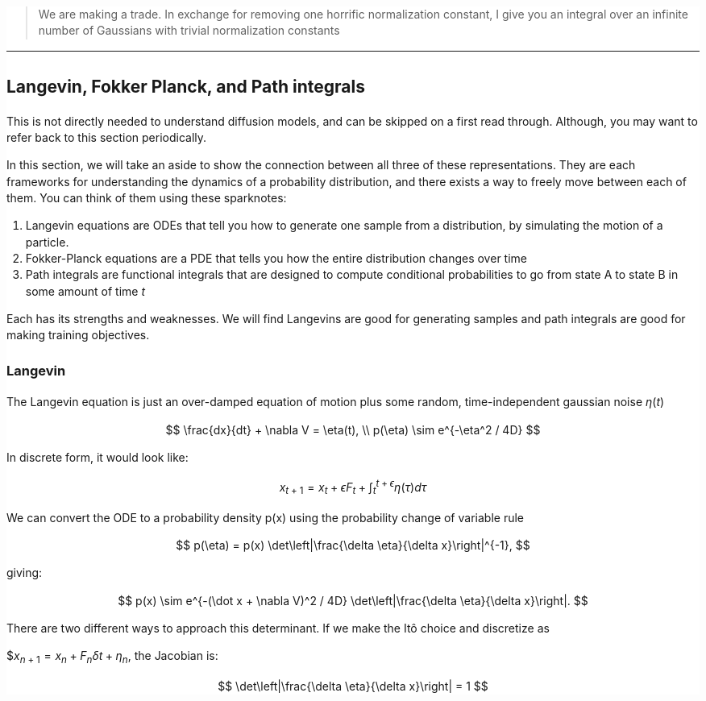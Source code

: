 
> We are making a trade. In exchange for removing one horrific normalization constant, I give you an integral over an infinite number of Gaussians with trivial normalization constants

---

## Langevin, Fokker Planck, and Path integrals

This is not directly needed to understand diffusion models, and can be skipped on a first read through. Although, you may want to refer back to this section periodically.

In this section, we will take an aside to show the connection between all three of these representations. They are each frameworks for understanding the dynamics of a probability distribution, and there exists a way to freely move between each of them. You can think of them using these sparknotes:

1. Langevin equations are ODEs that tell you how to generate one sample from a distribution, by simulating the motion of a particle.
2. Fokker-Planck equations are a PDE that tells you how the entire distribution changes over time
3. Path integrals are functional integrals that are designed to compute conditional probabilities to go from state A to state B in some amount of time $t$

Each has its strengths and weaknesses. We will find Langevins are good for generating samples and path integrals are good for making training objectives.

### Langevin

The Langevin equation is just an over-damped equation of motion plus some random, time-independent gaussian noise $\eta(t)$

$$
\frac{dx}{dt} + \nabla V = \eta(t), \\
p(\eta) \sim e^{-\eta^2 / 4D}
$$

In discrete form, it would look like:

$$
x_{t+1} = x_t + \epsilon F_t + \int_t^{t + \epsilon} \eta(\tau) d\tau
$$

We can convert the ODE to a probability density p(x) using the probability change of variable rule

$$
p(\eta) = p(x) \det\left|\frac{\delta  \eta}{\delta x}\right|^{-1},
$$

giving:

$$
p(x) \sim e^{-(\dot x + \nabla V)^2 / 4D} \det\left|\frac{\delta  \eta}{\delta x}\right|.
$$

There are two different ways to approach this determinant. If we make the Itô choice and discretize as

$$x_{n+1} = x_n + F_n \delta t + \eta_n$, the Jacobian is:

$$
\det\left|\frac{\delta  \eta}{\delta x}\right| = 1
$$
